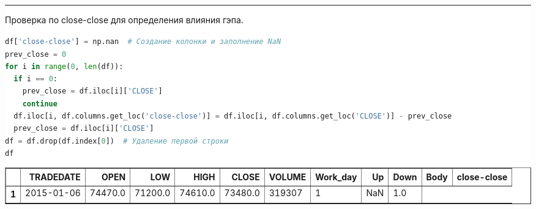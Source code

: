 

---

Проверка по close-close для определения влияния гэпа.


```python
df['close-close'] = np.nan  # Создание колонки и заполнение NaN
prev_close = 0
for i in range(0, len(df)):
  if i == 0:
    prev_close = df.iloc[i]['CLOSE']
    continue
  df.iloc[i, df.columns.get_loc('close-close')] = df.iloc[i, df.columns.get_loc('CLOSE')] - prev_close
  prev_close = df.iloc[i]['CLOSE']
df = df.drop(df.index[0])  # Удаление первой строки
df
```





  <div id="df-d458e044-258f-45ea-82a3-53916ff4c037" class="colab-df-container">
    <div>
<style scoped>
    .dataframe tbody tr th:only-of-type {
        vertical-align: middle;
    }

    .dataframe tbody tr th {
        vertical-align: top;
    }

    .dataframe thead th {
        text-align: right;
    }
</style>
<table border="1" class="dataframe">
  <thead>
    <tr style="text-align: right;">
      <th></th>
      <th>TRADEDATE</th>
      <th>OPEN</th>
      <th>LOW</th>
      <th>HIGH</th>
      <th>CLOSE</th>
      <th>VOLUME</th>
      <th>Work_day</th>
      <th>Up</th>
      <th>Down</th>
      <th>Body</th>
      <th>close-close</th>
    </tr>
  </thead>
  <tbody>
    <tr>
      <th>1</th>
      <td>2015-01-06</td>
      <td>74470.0</td>
      <td>71200.0</td>
      <td>74610.0</td>
      <td>73480.0</td>
      <td>319307</td>
      <td>1</td>
      <td>NaN</td>
      <td>1.0</td>